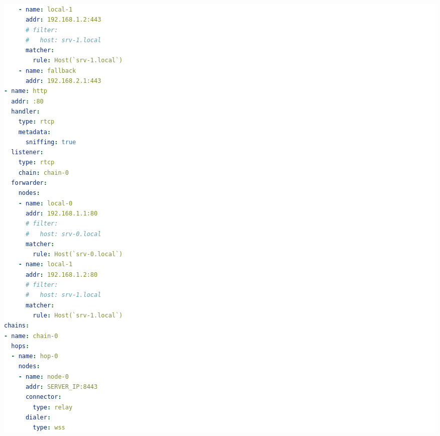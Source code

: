 ```yaml
    - name: local-1
      addr: 192.168.1.2:443
      # filter:
      #   host: srv-1.local
      matcher:
        rule: Host(`srv-1.local`)
    - name: fallback
      addr: 192.168.2.1:443
- name: http
  addr: :80
  handler:
    type: rtcp
    metadata:
      sniffing: true
  listener:
    type: rtcp
    chain: chain-0
  forwarder:
    nodes:
    - name: local-0
      addr: 192.168.1.1:80
      # filter:
      #   host: srv-0.local
      matcher:
        rule: Host(`srv-0.local`)
    - name: local-1
      addr: 192.168.1.2:80
      # filter:
      #   host: srv-1.local
      matcher:
        rule: Host(`srv-1.local`)
chains:
- name: chain-0
  hops:
  - name: hop-0
    nodes:
    - name: node-0
      addr: SERVER_IP:8443 
      connector:
        type: relay
      dialer:
        type: wss
```
